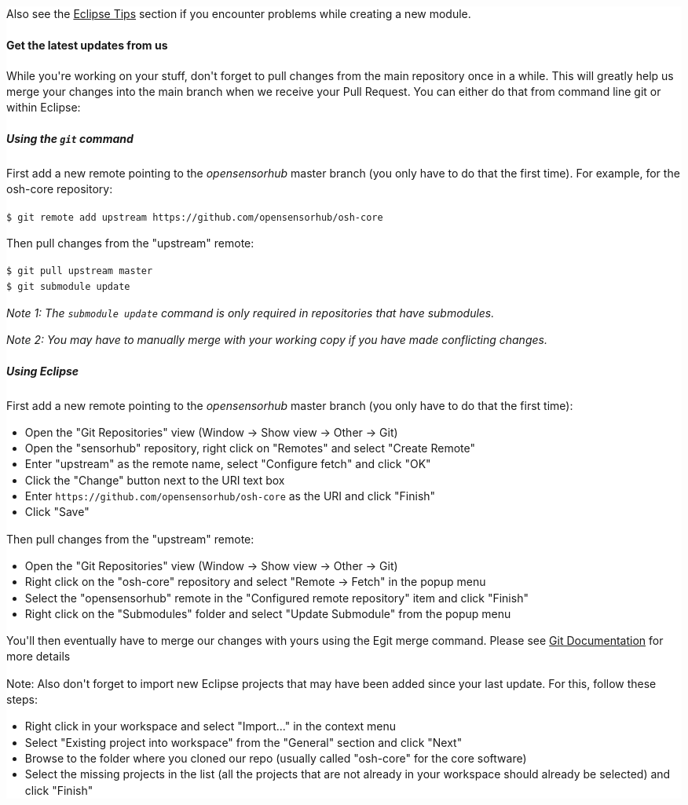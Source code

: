Also see the [Eclipse Tips](#eclipse-tips) section if you encounter problems while creating a new module.

#### Get the latest updates from us

While you're working on your stuff, don't forget to pull changes from the main repository once in a while. This will greatly help us merge your changes into the main branch when we receive your Pull Request. You can either do that from command line git or within Eclipse:

##### Using the `git` command

First add a new remote pointing to the *opensensorhub* master branch (you only have to do that the first time). For example, for the osh-core repository:

```bash
$ git remote add upstream https://github.com/opensensorhub/osh-core
```

Then pull changes from the "upstream" remote:

```bash
$ git pull upstream master
$ git submodule update
```

_Note 1: The `submodule update` command is only required in repositories that have submodules._

_Note 2: You may have to manually merge with your working copy if you have made conflicting changes._

##### Using Eclipse

First add a new remote pointing to the *opensensorhub* master branch (you only have to do that the first time):

  * Open the "Git Repositories" view (Window -> Show view -> Other -> Git)
  * Open the "sensorhub" repository, right click on "Remotes" and select "Create Remote"
  * Enter "upstream" as the remote name, select "Configure fetch" and click "OK"
  * Click the "Change" button next to the URI text box
  * Enter `https://github.com/opensensorhub/osh-core` as the URI and click "Finish"
  * Click "Save"

Then pull changes from the "upstream" remote:

  * Open the "Git Repositories" view (Window -> Show view -> Other -> Git)
  * Right click on the "osh-core" repository and select "Remote -> Fetch" in the popup menu
  * Select the "opensensorhub" remote in the "Configured remote repository" item and click "Finish"
  * Right click on the "Submodules" folder and select "Update Submodule" from the popup menu
  
You'll then eventually have to merge our changes with yours using the Egit merge command. Please see [Git Documentation](https://git-scm.com/book/en/v2/Git-Branching-Basic-Branching-and-Merging#Basic-Merge-Conflicts) for more details

Note: Also don't forget to import new Eclipse projects that may have been added since your last update. For this, follow these steps:

  * Right click in your workspace and select "Import..." in the context menu
  * Select "Existing project into workspace" from the "General" section and click "Next"
  * Browse to the folder where you cloned our repo (usually called "osh-core" for the core software)
  * Select the missing projects in the list (all the projects that are not already in your workspace should already be selected) and click "Finish"
